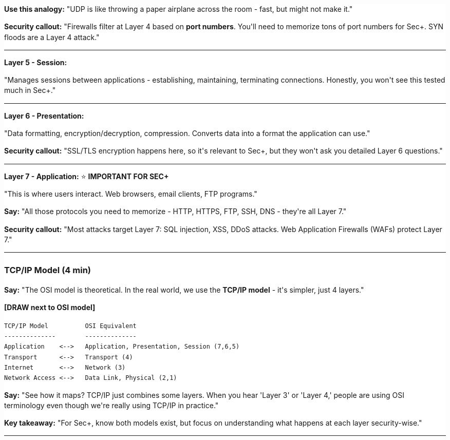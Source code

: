 **Use this analogy:** "UDP is like throwing a paper airplane across the room - fast, but might not make it."

**Security callout:** "Firewalls filter at Layer 4 based on **port numbers**. You'll need to memorize tons of port numbers for Sec+. SYN floods are a Layer 4 attack."

---

**Layer 5 - Session:**

"Manages sessions between applications - establishing, maintaining, terminating connections. Honestly, you won't see this tested much in Sec+."

---

**Layer 6 - Presentation:**

"Data formatting, encryption/decryption, compression. Converts data into a format the application can use."

**Security callout:** "SSL/TLS encryption happens here, so it's relevant to Sec+, but they won't ask you detailed Layer 6 questions."

---

**Layer 7 - Application:** ⭐ **IMPORTANT FOR SEC+**

"This is where users interact. Web browsers, email clients, FTP programs."

**Say:** "All those protocols you need to memorize - HTTP, HTTPS, FTP, SSH, DNS - they're all Layer 7."

**Security callout:** "Most attacks target Layer 7: SQL injection, XSS, DDoS attacks. Web Application Firewalls (WAFs) protect Layer 7."

---

### TCP/IP Model (4 min)

**Say:** "The OSI model is theoretical. In the real world, we use the **TCP/IP model** - it's simpler, just 4 layers."

**[DRAW next to OSI model]**

```
TCP/IP Model          OSI Equivalent
--------------        --------------
Application    <-->   Application, Presentation, Session (7,6,5)
Transport      <-->   Transport (4)
Internet       <-->   Network (3)
Network Access <-->   Data Link, Physical (2,1)
```

**Say:** "See how it maps? TCP/IP just combines some layers. When you hear 'Layer 3' or 'Layer 4,' people are using OSI terminology even though we're really using TCP/IP in practice."

**Key takeaway:** "For Sec+, know both models exist, but focus on understanding what happens at each layer security-wise."

---